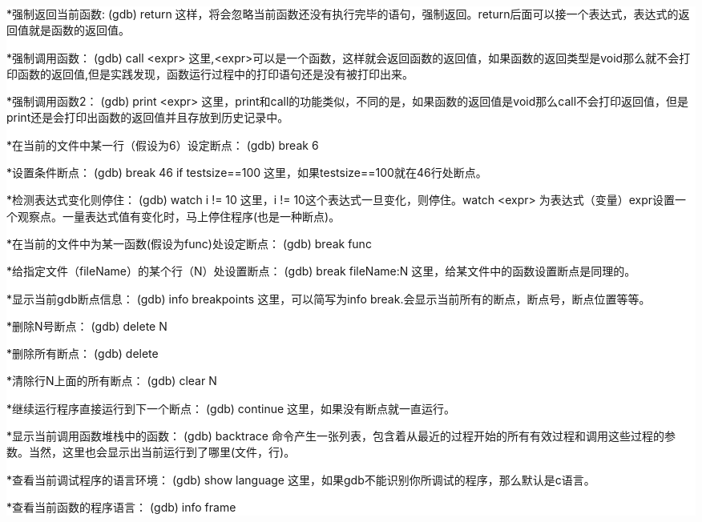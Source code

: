 \*强制返回当前函数: 
(gdb) return 
这样，将会忽略当前函数还没有执行完毕的语句，强制返回。return后面可以接一个表达式，表达式的返回值就是函数的返回值。 

\*强制调用函数： 
(gdb) call \<expr> 
这里,\<expr>可以是一个函数，这样就会返回函数的返回值，如果函数的返回类型是void那么就不会打印函数的返回值,但是实践发现，函数运行过程中的打印语句还是没有被打印出来。 

\*强制调用函数2： 
(gdb) print \<expr> 
这里，print和call的功能类似，不同的是，如果函数的返回值是void那么call不会打印返回值，但是print还是会打印出函数的返回值并且存放到历史记录中。 

\*在当前的文件中某一行（假设为6）设定断点： 
(gdb) break 6 

\*设置条件断点： 
(gdb) break 46 if testsize==100 
这里，如果testsize==100就在46行处断点。 

\*检测表达式变化则停住： 
(gdb) watch i != 10 
这里，i != 10这个表达式一旦变化，则停住。watch \<expr> 为表达式（变量）expr设置一个观察点。一量表达式值有变化时，马上停住程序(也是一种断点)。 

\*在当前的文件中为某一函数(假设为func)处设定断点： 
(gdb) break func 

\*给指定文件（fileName）的某个行（N）处设置断点： 
(gdb) break fileName:N 
这里，给某文件中的函数设置断点是同理的。 

\*显示当前gdb断点信息： 
(gdb) info breakpoints 
这里，可以简写为info break.会显示当前所有的断点，断点号，断点位置等等。 

\*删除N号断点： 
(gdb) delete N 

\*删除所有断点： 
(gdb) delete 

\*清除行N上面的所有断点： 
(gdb) clear N 


\*继续运行程序直接运行到下一个断点： 
(gdb) continue 
这里，如果没有断点就一直运行。 

\*显示当前调用函数堆栈中的函数： 
(gdb) backtrace 
命令产生一张列表，包含着从最近的过程开始的所有有效过程和调用这些过程的参数。当然，这里也会显示出当前运行到了哪里(文件，行)。 

\*查看当前调试程序的语言环境： 
(gdb) show language 
这里，如果gdb不能识别你所调试的程序，那么默认是c语言。 

\*查看当前函数的程序语言： 
(gdb) info frame 
